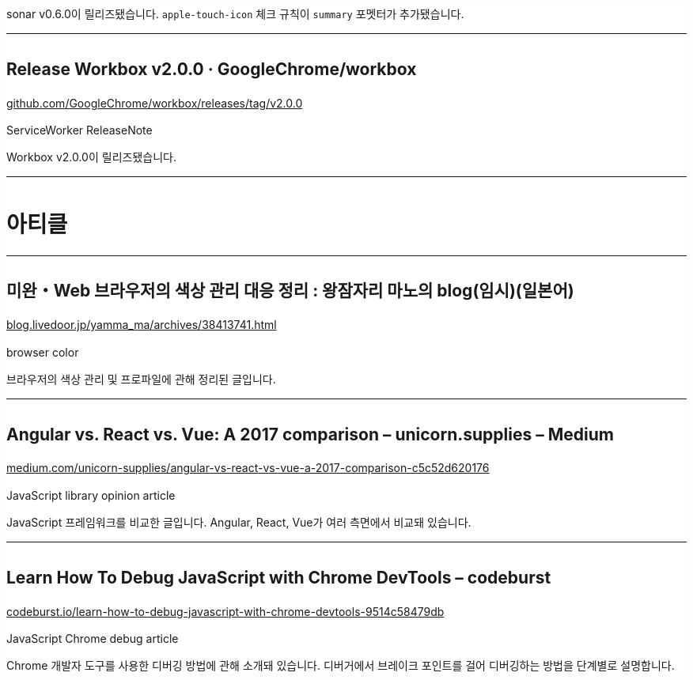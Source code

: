 sonar v0.6.0이 릴리즈됐습니다.
`apple-touch-icon` 체크 규칙이 `summary` 포멧터가 추가됐습니다.

----

## Release Workbox v2.0.0 · GoogleChrome/workbox
[github.com/GoogleChrome/workbox/releases/tag/v2.0.0](https://github.com/GoogleChrome/workbox/releases/tag/v2.0.0 "Release Workbox v2.0.0 · GoogleChrome/workbox")
<p class="jser-tags jser-tag-icon"><span class="jser-tag">ServiceWorker</span> <span class="jser-tag">ReleaseNote</span></p>

Workbox v2.0.0이 릴리즈됐습니다.

----
<h1 class="site-genre">아티클</h1>

----

## 미완・Web 브라우저의 색상 관리 대응 정리  : 왕잠자리 마노의 blog(임시)(일본어)
[blog.livedoor.jp/yamma\_ma/archives/38413741.html](http://blog.livedoor.jp/yamma_ma/archives/38413741.html "続・Webブラウザのカラーマネジメント対応まとめ : やんま まのblog（仮）")
<p class="jser-tags jser-tag-icon"><span class="jser-tag">browser</span> <span class="jser-tag">color</span></p>

브라우저의 색상 관리 및 프로파일에 관해 정리된 글입니다.

----

## Angular vs. React vs. Vue: A 2017 comparison – unicorn.supplies – Medium
[medium.com/unicorn-supplies/angular-vs-react-vs-vue-a-2017-comparison-c5c52d620176](https://medium.com/unicorn-supplies/angular-vs-react-vs-vue-a-2017-comparison-c5c52d620176 "Angular vs. React vs. Vue: A 2017 comparison – unicorn.supplies – Medium")
<p class="jser-tags jser-tag-icon"><span class="jser-tag">JavaScript</span> <span class="jser-tag">library</span> <span class="jser-tag">opinion</span> <span class="jser-tag">article</span></p>

JavaScript 프레임워크를 비교한 글입니다.
Angular, React, Vue가 여러 측면에서 비교돼 있습니다.

----

## Learn How To Debug JavaScript with Chrome DevTools – codeburst
[codeburst.io/learn-how-to-debug-javascript-with-chrome-devtools-9514c58479db](https://codeburst.io/learn-how-to-debug-javascript-with-chrome-devtools-9514c58479db "Learn How To Debug JavaScript with Chrome DevTools – codeburst")
<p class="jser-tags jser-tag-icon"><span class="jser-tag">JavaScript</span> <span class="jser-tag">Chrome</span> <span class="jser-tag">debug</span> <span class="jser-tag">article</span></p>

Chrome 개발자 도구를 사용한 디버깅 방법에 관해 소개돼 있습니다.
디버거에서 브레이크 포인트를 걸어 디버깅하는 방법을 단계별로 설명합니다.
